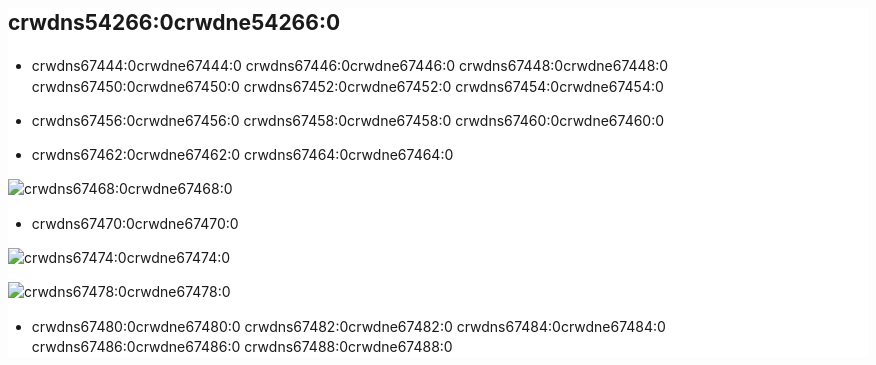 ## crwdns54266:0crwdne54266:0

* crwdns67444:0crwdne67444:0  crwdns67446:0crwdne67446:0  crwdns67448:0crwdne67448:0  crwdns67450:0crwdne67450:0  crwdns67452:0crwdne67452:0  crwdns67454:0crwdne67454:0

* crwdns67456:0crwdne67456:0  crwdns67458:0crwdne67458:0  crwdns67460:0crwdne67460:0

* crwdns67462:0crwdne67462:0  crwdns67464:0crwdne67464:0

![crwdns67468:0crwdne67468:0](crwdns67466:0crwdne67466:0)

* crwdns67470:0crwdne67470:0

![crwdns67474:0crwdne67474:0](crwdns67472:0crwdne67472:0)

![crwdns67478:0crwdne67478:0](crwdns67476:0crwdne67476:0)

* crwdns67480:0crwdne67480:0  crwdns67482:0crwdne67482:0  crwdns67484:0crwdne67484:0  crwdns67486:0crwdne67486:0  crwdns67488:0crwdne67488:0

